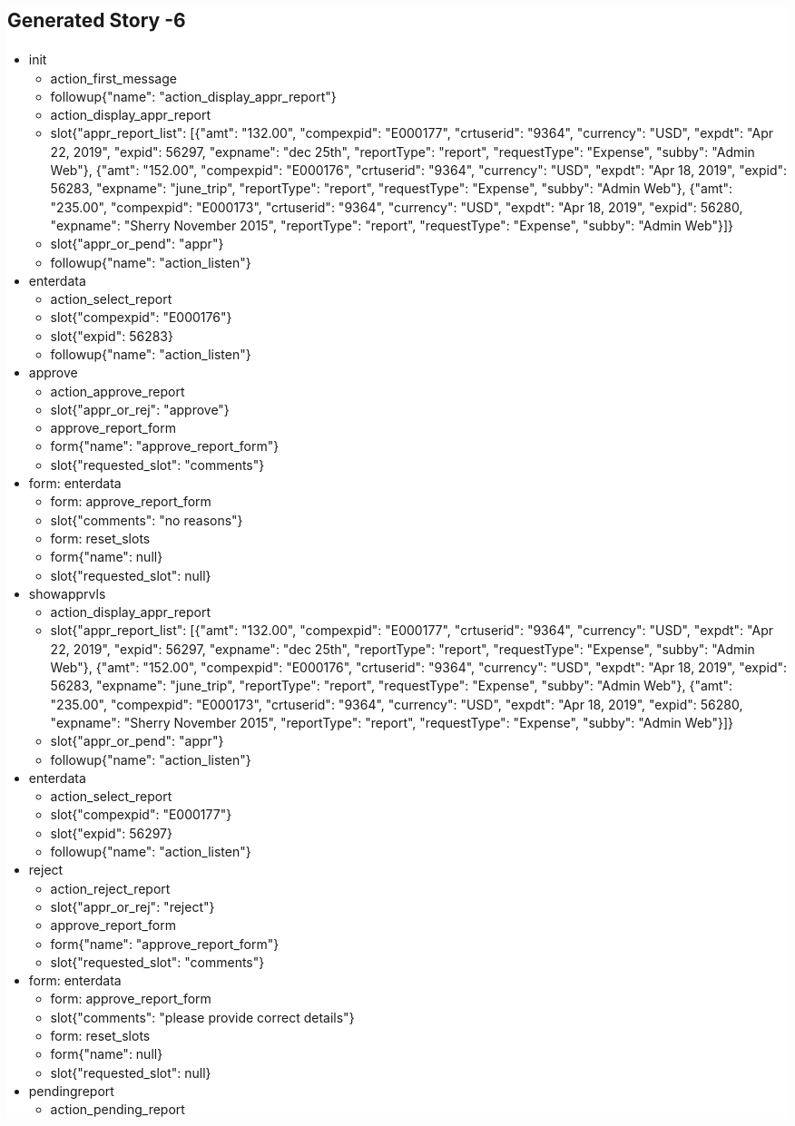 ## Generated Story -6
* init
    - action_first_message
    - followup{"name": "action_display_appr_report"}
    - action_display_appr_report
    - slot{"appr_report_list": [{"amt": "132.00", "compexpid": "E000177", "crtuserid": "9364", "currency": "USD", "expdt": "Apr 22, 2019", "expid": 56297, "expname": "dec 25th", "reportType": "report", "requestType": "Expense", "subby": "Admin Web"}, {"amt": "152.00", "compexpid": "E000176", "crtuserid": "9364", "currency": "USD", "expdt": "Apr 18, 2019", "expid": 56283, "expname": "june_trip", "reportType": "report", "requestType": "Expense", "subby": "Admin Web"}, {"amt": "235.00", "compexpid": "E000173", "crtuserid": "9364", "currency": "USD", "expdt": "Apr 18, 2019", "expid": 56280, "expname": "Sherry November 2015", "reportType": "report", "requestType": "Expense", "subby": "Admin Web"}]}
    - slot{"appr_or_pend": "appr"}
    - followup{"name": "action_listen"}
* enterdata
    - action_select_report
    - slot{"compexpid": "E000176"}
    - slot{"expid": 56283}
    - followup{"name": "action_listen"}
* approve
    - action_approve_report
    - slot{"appr_or_rej": "approve"}
    - approve_report_form
    - form{"name": "approve_report_form"}
    - slot{"requested_slot": "comments"}
* form: enterdata
    - form: approve_report_form
    - slot{"comments": "no reasons"}
    - form: reset_slots
    - form{"name": null}
    - slot{"requested_slot": null}
* showapprvls
    - action_display_appr_report
    - slot{"appr_report_list": [{"amt": "132.00", "compexpid": "E000177", "crtuserid": "9364", "currency": "USD", "expdt": "Apr 22, 2019", "expid": 56297, "expname": "dec 25th", "reportType": "report", "requestType": "Expense", "subby": "Admin Web"}, {"amt": "152.00", "compexpid": "E000176", "crtuserid": "9364", "currency": "USD", "expdt": "Apr 18, 2019", "expid": 56283, "expname": "june_trip", "reportType": "report", "requestType": "Expense", "subby": "Admin Web"}, {"amt": "235.00", "compexpid": "E000173", "crtuserid": "9364", "currency": "USD", "expdt": "Apr 18, 2019", "expid": 56280, "expname": "Sherry November 2015", "reportType": "report", "requestType": "Expense", "subby": "Admin Web"}]}
    - slot{"appr_or_pend": "appr"}
    - followup{"name": "action_listen"}
* enterdata
    - action_select_report
    - slot{"compexpid": "E000177"}
    - slot{"expid": 56297}
    - followup{"name": "action_listen"}
* reject
    - action_reject_report
    - slot{"appr_or_rej": "reject"}
    - approve_report_form
    - form{"name": "approve_report_form"}
    - slot{"requested_slot": "comments"}
* form: enterdata
    - form: approve_report_form
    - slot{"comments": "please provide correct details"}
    - form: reset_slots
    - form{"name": null}
    - slot{"requested_slot": null}
* pendingreport
    - action_pending_report
